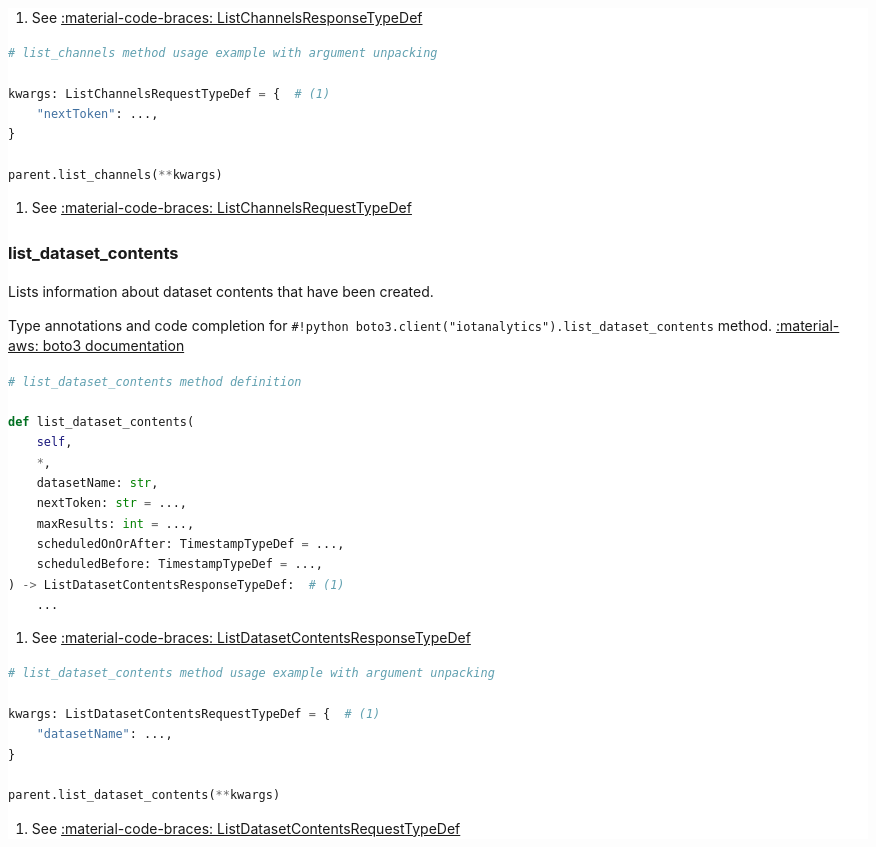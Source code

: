 1. See [:material-code-braces: ListChannelsResponseTypeDef](./type_defs.md#listchannelsresponsetypedef)


```python
# list_channels method usage example with argument unpacking

kwargs: ListChannelsRequestTypeDef = {  # (1)
    "nextToken": ...,
}

parent.list_channels(**kwargs)
```

1. See [:material-code-braces: ListChannelsRequestTypeDef](./type_defs.md#listchannelsrequesttypedef)

### list\_dataset\_contents

Lists information about dataset contents that have been created.

Type annotations and code completion for `#!python boto3.client("iotanalytics").list_dataset_contents` method.
[:material-aws: boto3 documentation](https://boto3.amazonaws.com/v1/documentation/api/latest/reference/services/iotanalytics/client/list_dataset_contents.html)

```python
# list_dataset_contents method definition

def list_dataset_contents(
    self,
    *,
    datasetName: str,
    nextToken: str = ...,
    maxResults: int = ...,
    scheduledOnOrAfter: TimestampTypeDef = ...,
    scheduledBefore: TimestampTypeDef = ...,
) -> ListDatasetContentsResponseTypeDef:  # (1)
    ...
```

1. See [:material-code-braces: ListDatasetContentsResponseTypeDef](./type_defs.md#listdatasetcontentsresponsetypedef)


```python
# list_dataset_contents method usage example with argument unpacking

kwargs: ListDatasetContentsRequestTypeDef = {  # (1)
    "datasetName": ...,
}

parent.list_dataset_contents(**kwargs)
```

1. See [:material-code-braces: ListDatasetContentsRequestTypeDef](./type_defs.md#listdatasetcontentsrequesttypedef)
